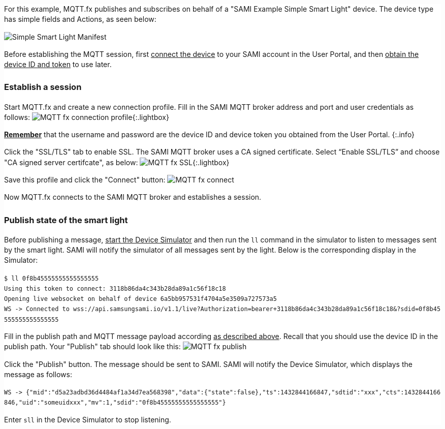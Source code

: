 For this example, MQTT.fx publishes and subscribes on behalf of a "SAMI Example Simple Smart Light" device. The device type has simple fields and Actions, as seen below:

![Simple Smart Light Manifest](/images/docs/sami/connect-the-data/mqtt-simple-smart-light-manifest.png)

Before establishing the MQTT session, first [connect the device](/sami/tools/developer-user-portals.html#connecting-a-device) to your SAMI account in the User Portal, and then [obtain the device ID and token](/sami/tools/developer-user-portals.html#managing-a-device-token) to use later.

### Establish a session

Start MQTT.fx and create a new connection profile. Fill in the SAMI MQTT broker address and port and user credentials as follows:
![MQTT fx connection profile](/images/docs/sami/connect-the-data/mqtt-fx-connection-profile.png){:.lightbox}

[**Remember**](#key-concepts) that the username and password are the device ID and device token you obtained from the User Portal.
{:.info}

Click the "SSL/TLS" tab to enable SSL. The SAMI MQTT broker uses a CA signed certificate. Select “Enable SSL/TLS” and choose "CA signed server certifcate", as below:
![MQTT fx SSL](/images/docs/sami/connect-the-data/mqtt-fx-ssl.png){:.lightbox}

Save this profile and click the "Connect" button: 
![MQTT fx connect](/images/docs/sami/connect-the-data/mqtt-fx-connect.png)

Now MQTT.fx connects to the SAMI MQTT broker and establishes a session.

### Publish state of the smart light

Before publishing a message, [start the Device Simulator](https://developer.samsungsami.io/sami/tools/device-simulator.html#usage) and then run the `ll` command in the simulator to listen to messages sent by the smart light. SAMI will notify the simulator of all messages sent by the light. Below is the corresponding display in the Simulator:

    $ ll 0f8b45555555555555555
    Using this token to connect: 3118b86da4c343b28da89a1c56f18c18
    Opening live websocket on behalf of device 6a5bb957531f4704a5e3509a727573a5
    WS -> Connected to wss://api.samsungsami.io/v1.1/live?Authorization=bearer+3118b86da4c343b28da89a1c56f18c18&?sdid=0f8b45555555555555555

Fill in the publish path and MQTT message payload according [as described above](#publish-data-only-messages). Recall that you should use the device ID in the publish path. Your "Publish" tab should look like this:
![MQTT fx publish](/images/docs/sami/connect-the-data/mqtt-fx-publish.png)

Click the "Publish" button. The message should be sent to SAMI. SAMI will notify the Device Simulator, which displays the message as follows:

    WS -> {"mid":"d5a23adbd36d4484af1a34d7ea568398","data":{"state":false},"ts":1432844166847,"sdtid":"xxx","cts":1432844166846,"uid":"someuidxxx","mv":1,"sdid":"0f8b45555555555555555"}

Enter `sll` in the Device Simulator to stop listening.
